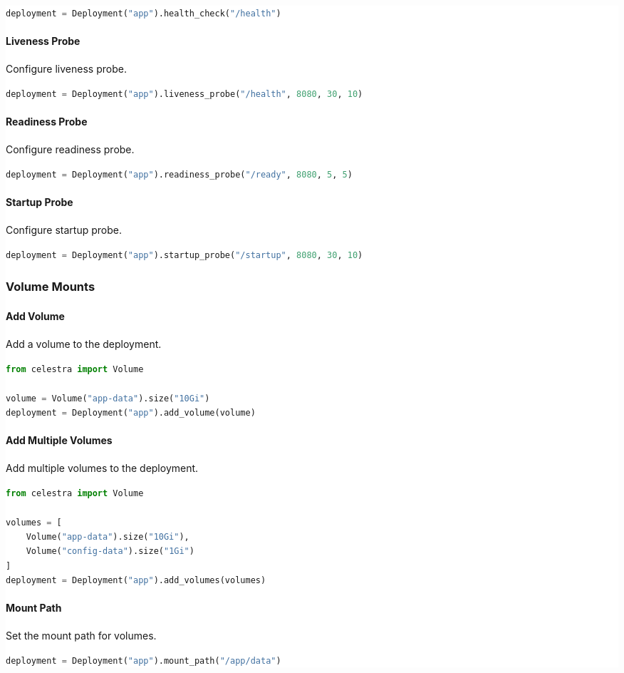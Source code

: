 ```python
deployment = Deployment("app").health_check("/health")
```

#### Liveness Probe
Configure liveness probe.

```python
deployment = Deployment("app").liveness_probe("/health", 8080, 30, 10)
```

#### Readiness Probe
Configure readiness probe.

```python
deployment = Deployment("app").readiness_probe("/ready", 8080, 5, 5)
```

#### Startup Probe
Configure startup probe.

```python
deployment = Deployment("app").startup_probe("/startup", 8080, 30, 10)
```

### Volume Mounts

#### Add Volume
Add a volume to the deployment.

```python
from celestra import Volume

volume = Volume("app-data").size("10Gi")
deployment = Deployment("app").add_volume(volume)
```

#### Add Multiple Volumes
Add multiple volumes to the deployment.

```python
from celestra import Volume

volumes = [
    Volume("app-data").size("10Gi"),
    Volume("config-data").size("1Gi")
]
deployment = Deployment("app").add_volumes(volumes)
```

#### Mount Path
Set the mount path for volumes.

```python
deployment = Deployment("app").mount_path("/app/data")
```
